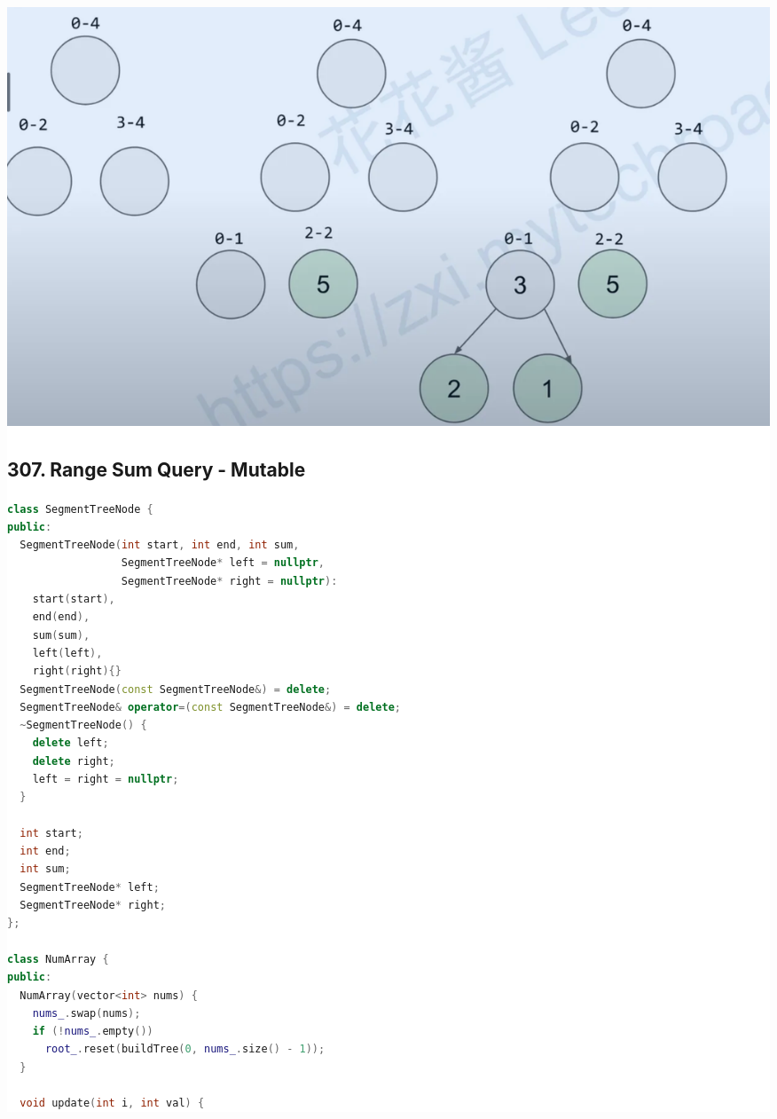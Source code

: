 ![image.png](../images/data-structure_image_6.png)

## 307. Range Sum Query - Mutable

```cpp
class SegmentTreeNode {
public:
  SegmentTreeNode(int start, int end, int sum,
                  SegmentTreeNode* left = nullptr,
                  SegmentTreeNode* right = nullptr):
    start(start),
    end(end),
    sum(sum),
    left(left),
    right(right){}
  SegmentTreeNode(const SegmentTreeNode&) = delete;
  SegmentTreeNode& operator=(const SegmentTreeNode&) = delete;
  ~SegmentTreeNode() {
    delete left;
    delete right;
    left = right = nullptr;
  }

  int start;
  int end;
  int sum;
  SegmentTreeNode* left;
  SegmentTreeNode* right;
};

class NumArray {
public:
  NumArray(vector<int> nums) {
    nums_.swap(nums);
    if (!nums_.empty())
      root_.reset(buildTree(0, nums_.size() - 1));
  }

  void update(int i, int val) {
```